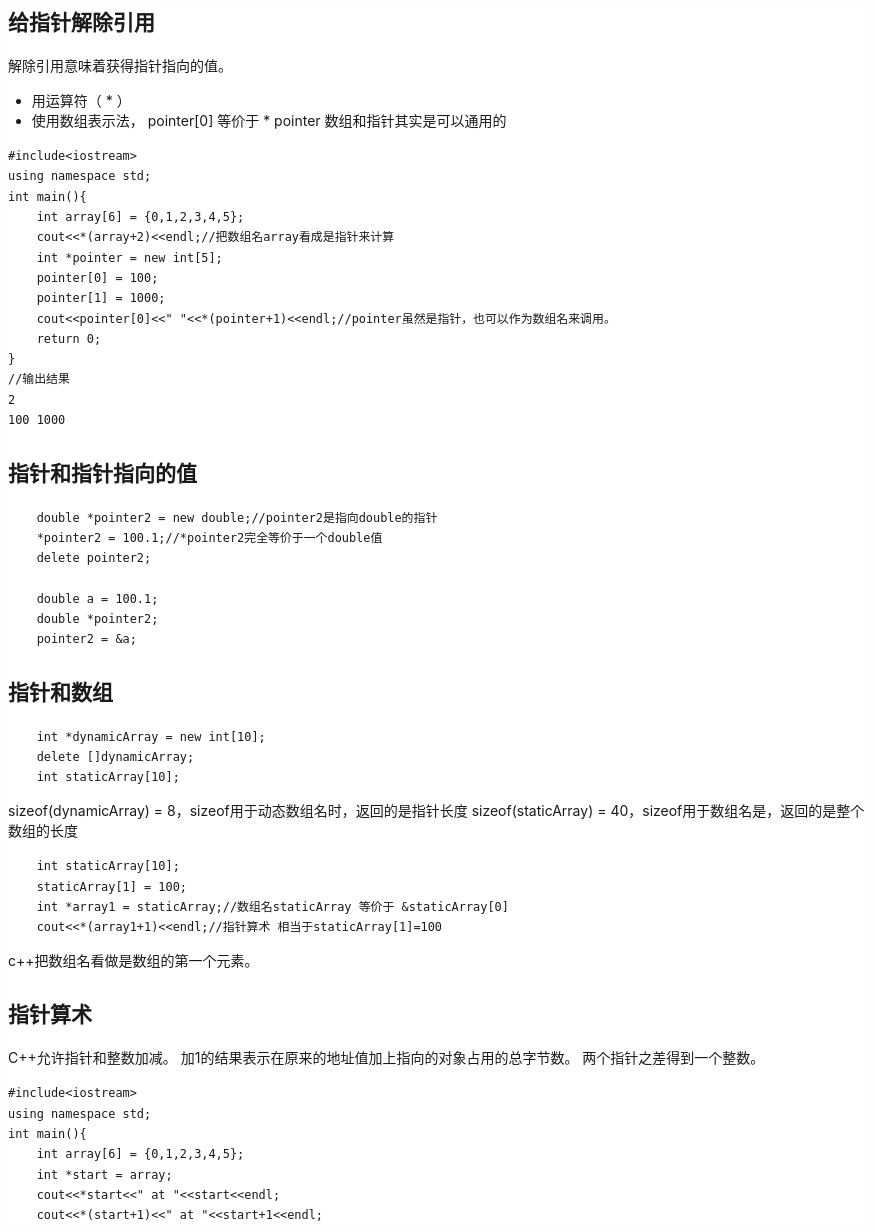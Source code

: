 ## 给指针解除引用
解除引用意味着获得指针指向的值。
- 用运算符（ * ）
- 使用数组表示法， pointer[0] 等价于 * pointer
数组和指针其实是可以通用的
```
#include<iostream>
using namespace std;
int main(){
	int array[6] = {0,1,2,3,4,5};
	cout<<*(array+2)<<endl;//把数组名array看成是指针来计算
	int *pointer = new int[5];
	pointer[0] = 100;
	pointer[1] = 1000;
	cout<<pointer[0]<<" "<<*(pointer+1)<<endl;//pointer虽然是指针，也可以作为数组名来调用。
	return 0;
}
//输出结果
2
100 1000
```
## 指针和指针指向的值
```
    double *pointer2 = new double;//pointer2是指向double的指针
    *pointer2 = 100.1;//*pointer2完全等价于一个double值
    delete pointer2;

    double a = 100.1;
	double *pointer2;
    pointer2 = &a;

```

## 指针和数组

```
    int *dynamicArray = new int[10];
    delete []dynamicArray;
    int staticArray[10];
```

sizeof(dynamicArray) = 8，sizeof用于动态数组名时，返回的是指针长度
sizeof(staticArray) = 40，sizeof用于数组名是，返回的是整个数组的长度
```
    int staticArray[10];
    staticArray[1] = 100;
    int *array1 = staticArray;//数组名staticArray 等价于 &staticArray[0]
    cout<<*(array1+1)<<endl;//指针算术 相当于staticArray[1]=100
```
c++把数组名看做是数组的第一个元素。
## 指针算术
C++允许指针和整数加减。
加1的结果表示在原来的地址值加上指向的对象占用的总字节数。
两个指针之差得到一个整数。
```
#include<iostream>
using namespace std;
int main(){
	int array[6] = {0,1,2,3,4,5};
	int *start = array;
	cout<<*start<<" at "<<start<<endl;
	cout<<*(start+1)<<" at "<<start+1<<endl;
```
